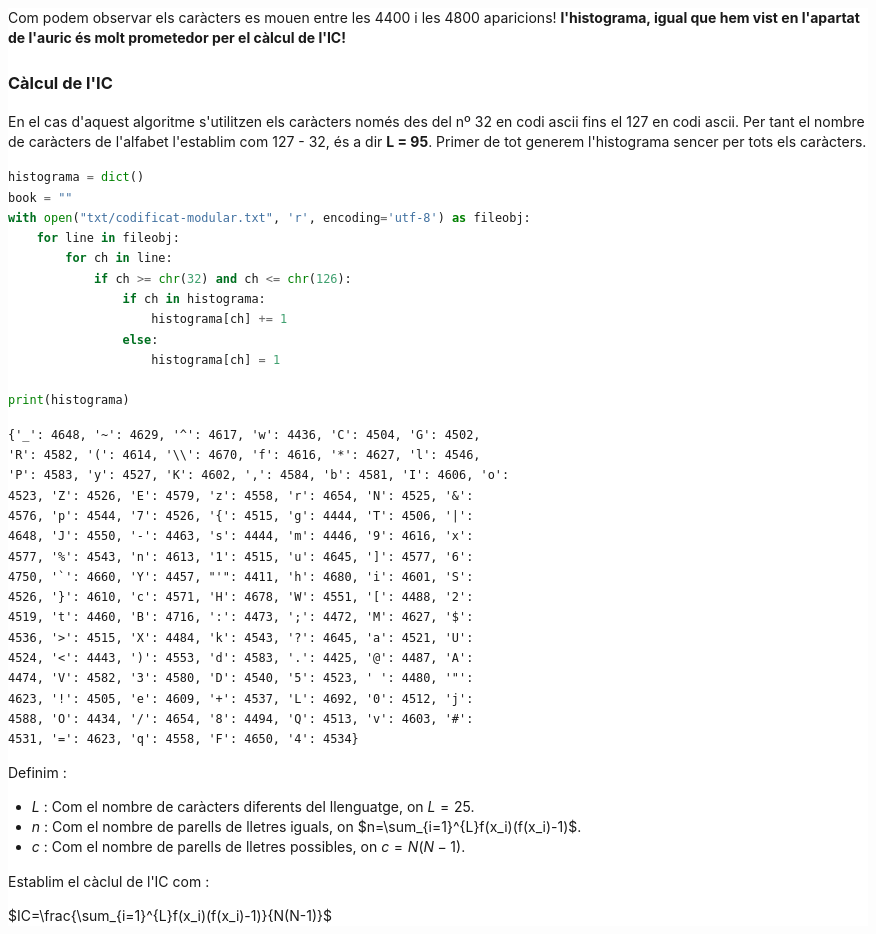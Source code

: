 
Com podem observar els caràcters es mouen entre les 4400 i les 4800 aparicions! **l'histograma, igual que hem vist en l'apartat de l'auric és molt prometedor per el càlcul de l'IC!**

### Càlcul de l'IC

En el cas d'aquest algoritme s'utilitzen els caràcters només des del nº 32 en codi ascii fins el 127 en codi ascii. Per tant el nombre de caràcters de l'alfabet l'establim com 127 - 32, és a dir **L = 95**. Primer de tot generem l'histograma sencer per tots els caràcters.


```python
histograma = dict()
book = ""
with open("txt/codificat-modular.txt", 'r', encoding='utf-8') as fileobj:
    for line in fileobj:  
        for ch in line: 
            if ch >= chr(32) and ch <= chr(126): 
                if ch in histograma:
                    histograma[ch] += 1
                else: 
                    histograma[ch] = 1

print(histograma)
```

```
{'_': 4648, '~': 4629, '^': 4617, 'w': 4436, 'C': 4504, 'G': 4502,
'R': 4582, '(': 4614, '\\': 4670, 'f': 4616, '*': 4627, 'l': 4546,
'P': 4583, 'y': 4527, 'K': 4602, ',': 4584, 'b': 4581, 'I': 4606, 'o':
4523, 'Z': 4526, 'E': 4579, 'z': 4558, 'r': 4654, 'N': 4525, '&':
4576, 'p': 4544, '7': 4526, '{': 4515, 'g': 4444, 'T': 4506, '|':
4648, 'J': 4550, '-': 4463, 's': 4444, 'm': 4446, '9': 4616, 'x':
4577, '%': 4543, 'n': 4613, '1': 4515, 'u': 4645, ']': 4577, '6':
4750, '`': 4660, 'Y': 4457, "'": 4411, 'h': 4680, 'i': 4601, 'S':
4526, '}': 4610, 'c': 4571, 'H': 4678, 'W': 4551, '[': 4488, '2':
4519, 't': 4460, 'B': 4716, ':': 4473, ';': 4472, 'M': 4627, '$':
4536, '>': 4515, 'X': 4484, 'k': 4543, '?': 4645, 'a': 4521, 'U':
4524, '<': 4443, ')': 4553, 'd': 4583, '.': 4425, '@': 4487, 'A':
4474, 'V': 4582, '3': 4580, 'D': 4540, '5': 4523, ' ': 4480, '"':
4623, '!': 4505, 'e': 4609, '+': 4537, 'L': 4692, '0': 4512, 'j':
4588, 'O': 4434, '/': 4654, '8': 4494, 'Q': 4513, 'v': 4603, '#':
4531, '=': 4623, 'q': 4558, 'F': 4650, '4': 4534}
```



Definim : 

- $L$ : Com el nombre de caràcters diferents del llenguatge, on $L=25$. 
- $n$ : Com el nombre de parells de lletres iguals, on $n=\sum_{i=1}^{L}f(x_i)(f(x_i)-1)$.
- $c$ : Com el nombre de parells de lletres possibles, on $c=N(N-1)$. 

Establim el càclul de l'IC com : 

$IC=\frac{\sum_{i=1}^{L}f(x_i)(f(x_i)-1)}{N(N-1)}$
